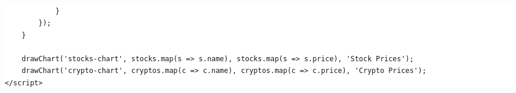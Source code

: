                 }
            });
        }

        drawChart('stocks-chart', stocks.map(s => s.name), stocks.map(s => s.price), 'Stock Prices');
        drawChart('crypto-chart', cryptos.map(c => c.name), cryptos.map(c => c.price), 'Crypto Prices');
    </script>
</body>
</html>
